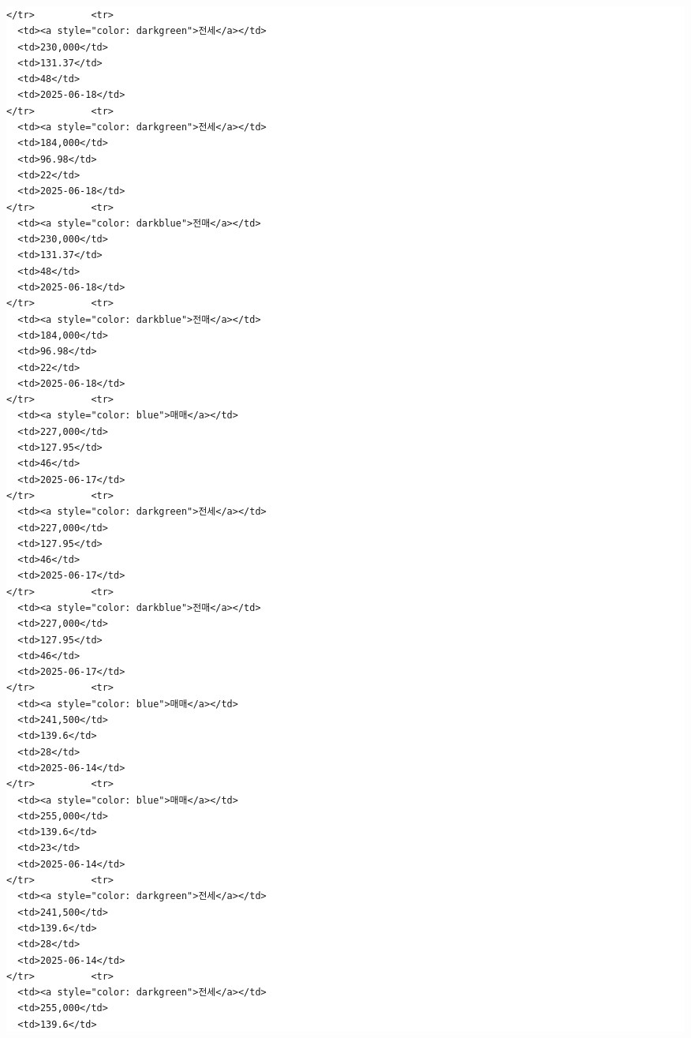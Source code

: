     </tr>          <tr>
      <td><a style="color: darkgreen">전세</a></td>
      <td>230,000</td>
      <td>131.37</td>
      <td>48</td>
      <td>2025-06-18</td>
    </tr>          <tr>
      <td><a style="color: darkgreen">전세</a></td>
      <td>184,000</td>
      <td>96.98</td>
      <td>22</td>
      <td>2025-06-18</td>
    </tr>          <tr>
      <td><a style="color: darkblue">전매</a></td>
      <td>230,000</td>
      <td>131.37</td>
      <td>48</td>
      <td>2025-06-18</td>
    </tr>          <tr>
      <td><a style="color: darkblue">전매</a></td>
      <td>184,000</td>
      <td>96.98</td>
      <td>22</td>
      <td>2025-06-18</td>
    </tr>          <tr>
      <td><a style="color: blue">매매</a></td>
      <td>227,000</td>
      <td>127.95</td>
      <td>46</td>
      <td>2025-06-17</td>
    </tr>          <tr>
      <td><a style="color: darkgreen">전세</a></td>
      <td>227,000</td>
      <td>127.95</td>
      <td>46</td>
      <td>2025-06-17</td>
    </tr>          <tr>
      <td><a style="color: darkblue">전매</a></td>
      <td>227,000</td>
      <td>127.95</td>
      <td>46</td>
      <td>2025-06-17</td>
    </tr>          <tr>
      <td><a style="color: blue">매매</a></td>
      <td>241,500</td>
      <td>139.6</td>
      <td>28</td>
      <td>2025-06-14</td>
    </tr>          <tr>
      <td><a style="color: blue">매매</a></td>
      <td>255,000</td>
      <td>139.6</td>
      <td>23</td>
      <td>2025-06-14</td>
    </tr>          <tr>
      <td><a style="color: darkgreen">전세</a></td>
      <td>241,500</td>
      <td>139.6</td>
      <td>28</td>
      <td>2025-06-14</td>
    </tr>          <tr>
      <td><a style="color: darkgreen">전세</a></td>
      <td>255,000</td>
      <td>139.6</td>